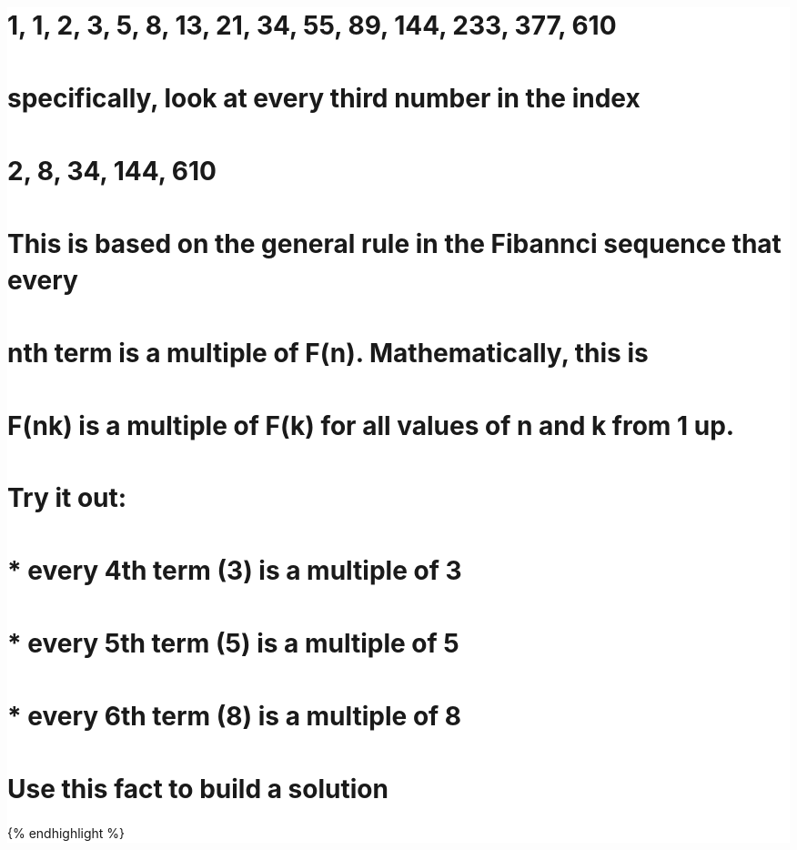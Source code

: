 #
# 1, 1, 2, 3, 5, 8, 13, 21, 34, 55, 89, 144, 233, 377, 610
#
# specifically, look at every third number in the index
#
# 2, 8, 34, 144, 610
#
# This is based on the general rule in the Fibannci sequence that every
# nth term is a multiple of F(n). Mathematically, this is
#
# F(nk) is a multiple of F(k) for all values of n and k from 1 up.
#
# Try it out:
# * every 4th term (3) is a multiple of 3
# * every 5th term (5) is a multiple of 5
# * every 6th term (8) is a multiple of 8
#
# Use this fact to build a solution

{% endhighlight %}


